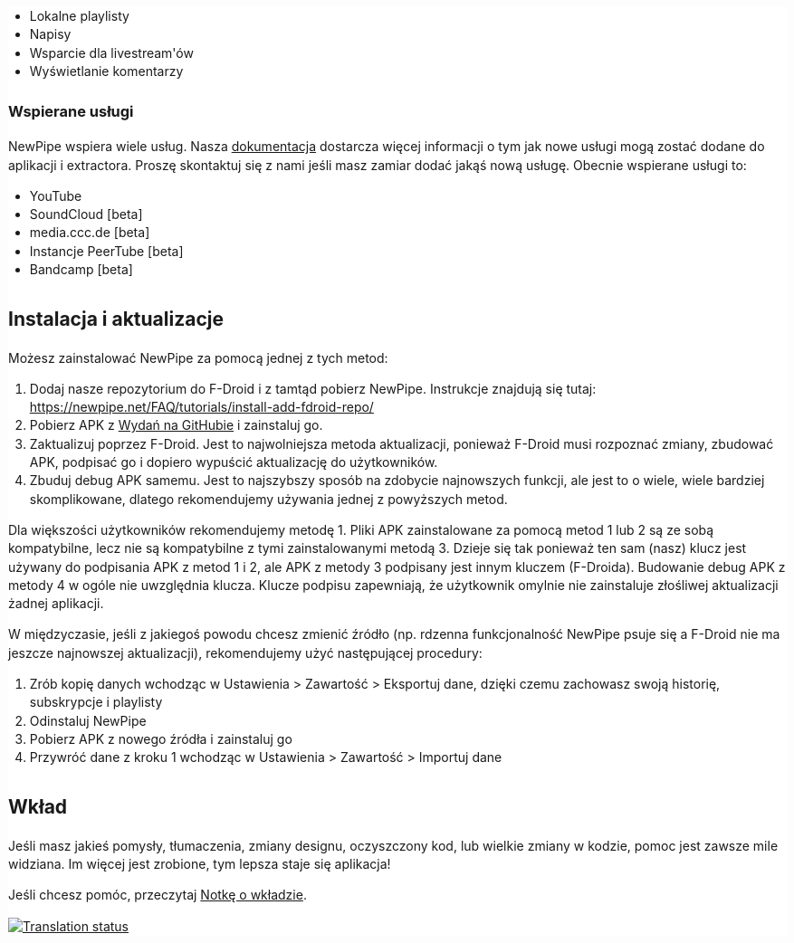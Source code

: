 * Lokalne playlisty
* Napisy
* Wsparcie dla livestream'ów
* Wyświetlanie komentarzy

### Wspierane usługi

NewPipe wspiera wiele usług. Nasza [dokumentacja](https://teamnewpipe.github.io/documentation/) dostarcza więcej informacji o tym jak nowe usługi mogą zostać dodane do aplikacji i extractora. Proszę skontaktuj się z nami jeśli masz zamiar dodać jakąś nową usługę. Obecnie wspierane usługi to:

* YouTube
* SoundCloud \[beta\]
* media.ccc.de \[beta\]
* Instancje PeerTube \[beta\]
* Bandcamp \[beta\]

## Instalacja i aktualizacje
Możesz zainstalować NewPipe za pomocą jednej z tych metod:
 1. Dodaj nasze repozytorium do F-Droid i z tamtąd pobierz NewPipe. Instrukcje znajdują się tutaj: https://newpipe.net/FAQ/tutorials/install-add-fdroid-repo/
 2. Pobierz APK z [Wydań na GitHubie](https://github.com/TeamNewPipe/NewPipe/releases) i zainstaluj go.
 3. Zaktualizuj poprzez F-Droid. Jest to najwolniejsza metoda aktualizacji, ponieważ F-Droid musi rozpoznać zmiany, zbudować APK, podpisać go i dopiero wypuścić aktualizację do użytkowników.
 4. Zbuduj debug APK samemu. Jest to najszybszy sposób na zdobycie najnowszych funkcji, ale jest to o wiele, wiele bardziej skomplikowane, dlatego rekomendujemy używania jednej z powyższych metod.

Dla większości użytkowników rekomendujemy metodę 1. Pliki APK zainstalowane za pomocą metod 1 lub 2 są ze sobą kompatybilne, lecz nie są kompatybilne z tymi zainstalowanymi metodą 3. Dzieje się tak ponieważ ten sam (nasz) klucz jest używany do podpisania APK z metod 1 i 2, ale APK z metody 3 podpisany jest innym kluczem (F-Droida). Budowanie debug APK z metody 4 w ogóle nie uwzględnia klucza. Klucze podpisu zapewniają, że użytkownik omylnie nie zainstaluje złośliwej aktualizacji żadnej aplikacji.

W międzyczasie, jeśli z jakiegoś powodu chcesz zmienić źródło (np. rdzenna funkcjonalność NewPipe psuje się a F-Droid nie ma jeszcze najnowszej aktualizacji), rekomendujemy użyć następującej procedury:
1. Zrób kopię danych wchodząc w Ustawienia > Zawartość > Eksportuj dane, dzięki czemu zachowasz swoją historię, subskrypcje i playlisty
2. Odinstaluj NewPipe
3. Pobierz APK z nowego źródła i zainstaluj go
4. Przywróć dane z kroku 1 wchodząc w Ustawienia > Zawartość > Importuj dane

## Wkład
Jeśli masz jakieś pomysły, tłumaczenia, zmiany designu, oczyszczony kod, lub wielkie zmiany w kodzie, pomoc jest zawsze mile widziana.
Im więcej jest zrobione, tym lepsza staje się aplikacja!

Jeśli chcesz pomóc, przeczytaj [Notkę o wkładzie](../.github/CONTRIBUTING.md).

<a href="https://hosted.weblate.org/engage/newpipe/">
<img src="https://hosted.weblate.org/widgets/newpipe/-/287x66-grey.png" alt="Translation status" />
</a>
